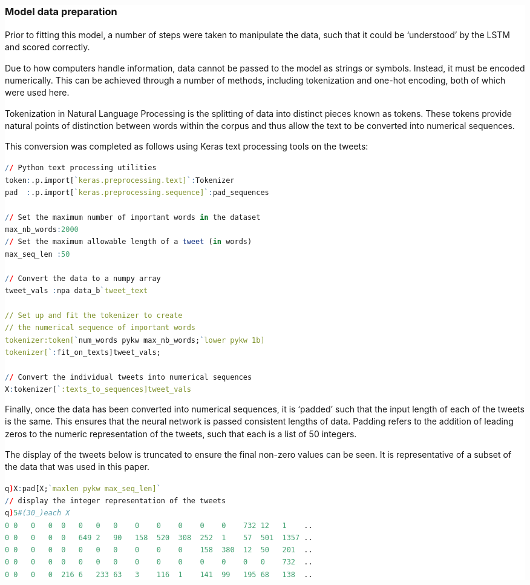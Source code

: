 
### Model data preparation

Prior to fitting this model, a number of steps were taken to manipulate the data, such that it could be ‘understood’ by the LSTM and scored correctly.

Due to how computers handle information, data cannot be passed to the model as strings or symbols. Instead, it must be encoded numerically. This can be achieved through a number of methods, including tokenization and one-hot encoding, both of which were used here.

Tokenization in Natural Language Processing is the splitting of data into distinct pieces known as tokens. These tokens provide natural points of distinction between words within the corpus and thus allow the text to be converted into numerical sequences. 

This conversion was completed as follows using Keras text processing tools on the tweets:

```q
// Python text processing utilities
token:.p.import[`keras.preprocessing.text]`:Tokenizer
pad  :.p.import[`keras.preprocessing.sequence]`:pad_sequences

// Set the maximum number of important words in the dataset
max_nb_words:2000
// Set the maximum allowable length of a tweet (in words)
max_seq_len :50

// Convert the data to a numpy array
tweet_vals :npa data_b`tweet_text

// Set up and fit the tokenizer to create 
// the numerical sequence of important words
tokenizer:token[`num_words pykw max_nb_words;`lower pykw 1b]
tokenizer[`:fit_on_texts]tweet_vals;

// Convert the individual tweets into numerical sequences
X:tokenizer[`:texts_to_sequences]tweet_vals
```

Finally, once the data has been converted into numerical sequences, it is ‘padded’ such that the input length of each of the tweets is the same. This ensures that the neural network is passed consistent lengths of data. Padding refers to the addition of leading zeros to the numeric representation of the tweets, such that each is a list of 50 integers. 

The display of the tweets below is truncated to ensure the final non-zero values can be seen. It is representative of a subset of the data that was used in this paper.

```q
q)X:pad[X;`maxlen pykw max_seq_len]`
// display the integer representation of the tweets
q)5#(30_)each X
0 0   0   0  0   0   0   0    0    0    0    0    0    732 12   1    ..
0 0   0   0  0   649 2   90   158  520  308  252  1    57  501  1357 ..
0 0   0   0  0   0   0   0    0    0    0    158  380  12  50   201  ..
0 0   0   0  0   0   0   0    0    0    0    0    0    0   0    732  ..
0 0   0   0  216 6   233 63   3    116  1    141  99   195 68   138  ..
```
